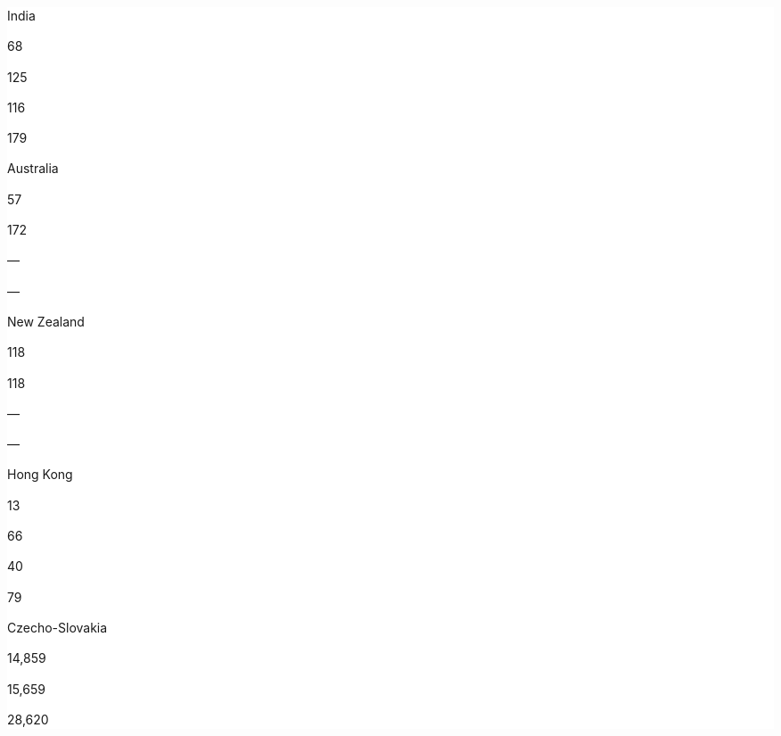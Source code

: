<tr>

<td><p>India</p></td>

<td><p>68</p></td>

<td><p>125</p></td>

<td><p>116</p></td>

<td><p>179</p></td>

</tr>

<tr>

<td><p>Australia</p></td>

<td><p>57</p></td>

<td><p>172</p></td>

<td><p>&#x2014;</p></td>

<td><p>&#x2014;</p></td>

</tr>

<tr>

<td><p>New Zealand</p></td>

<td><p>118</p></td>

<td><p>118</p></td>

<td><p>&#x2014;</p></td>

<td><p>&#x2014;</p></td>

</tr>

<tr>

<td><p>Hong Kong</p></td>

<td><p>13</p></td>

<td><p>66</p></td>

<td><p>40</p></td>

<td><p>79</p></td>

</tr>

<tr>

<td><p>Czecho-Slovakia</p></td>

<td><p>14,859</p></td>

<td><p>15,659</p></td>

<td><p>28,620</p></td>
